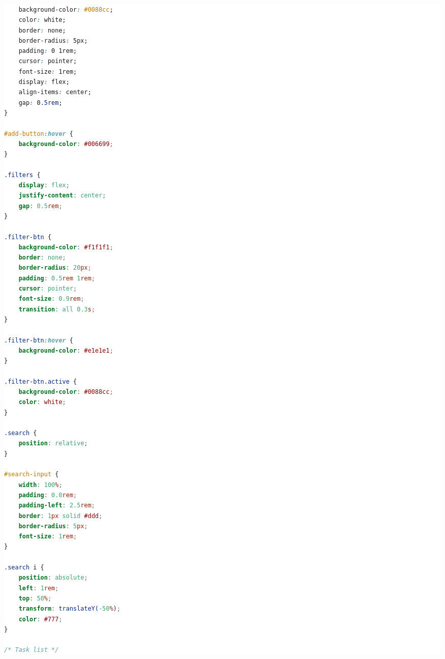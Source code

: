 ```css
    background-color: #0088cc;
    color: white;
    border: none;
    border-radius: 5px;
    padding: 0 1rem;
    cursor: pointer;
    font-size: 1rem;
    display: flex;
    align-items: center;
    gap: 0.5rem;
}

#add-button:hover {
    background-color: #006699;
}

.filters {
    display: flex;
    justify-content: center;
    gap: 0.5rem;
}

.filter-btn {
    background-color: #f1f1f1;
    border: none;
    border-radius: 20px;
    padding: 0.5rem 1rem;
    cursor: pointer;
    font-size: 0.9rem;
    transition: all 0.3s;
}

.filter-btn:hover {
    background-color: #e1e1e1;
}

.filter-btn.active {
    background-color: #0088cc;
    color: white;
}

.search {
    position: relative;
}

#search-input {
    width: 100%;
    padding: 0.8rem;
    padding-left: 2.5rem;
    border: 1px solid #ddd;
    border-radius: 5px;
    font-size: 1rem;
}

.search i {
    position: absolute;
    left: 1rem;
    top: 50%;
    transform: translateY(-50%);
    color: #777;
}

/* Task list */
```